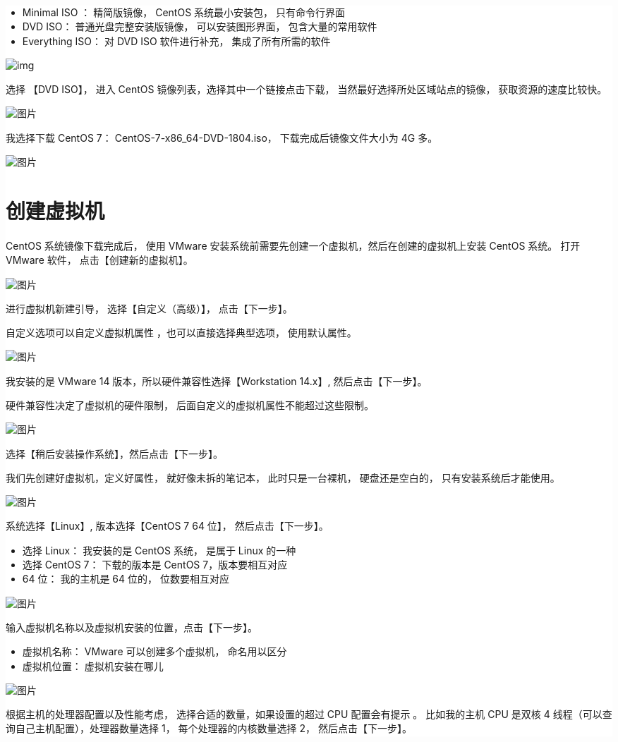 - Minimal ISO ： 精简版镜像， CentOS 系统最小安装包， 只有命令行界面
- DVD ISO： 普通光盘完整安装版镜像， 可以安装图形界面， 包含大量的常用软件
- Everything ISO： 对 DVD ISO 软件进行补充， 集成了所有所需的软件

![img](https://gitee.com/AZRNG/picture-storage/raw/master/kbms/202112121054072.webp)

选择 【DVD ISO】， 进入 CentOS 镜像列表，选择其中一个链接点击下载， 当然最好选择所处区域站点的镜像， 获取资源的速度比较快。

![图片](https://gitee.com/AZRNG/picture-storage/raw/master/kbms/202112121054594.webp)

我选择下载 CentOS 7： CentOS-7-x86_64-DVD-1804.iso， 下载完成后镜像文件大小为 4G 多。

![图片](https://gitee.com/AZRNG/picture-storage/raw/master/kbms/202112121054811.webp)

# 创建虚拟机

CentOS 系统镜像下载完成后， 使用 VMware 安装系统前需要先创建一个虚拟机，然后在创建的虚拟机上安装 CentOS 系统。 打开 VMware 软件， 点击【创建新的虚拟机】。

![图片](https://gitee.com/AZRNG/picture-storage/raw/master/kbms/202112121055025.webp)

进行虚拟机新建引导， 选择【自定义（高级）】， 点击【下一步】。

自定义选项可以自定义虚拟机属性 ，也可以直接选择典型选项， 使用默认属性。

![图片](https://gitee.com/AZRNG/picture-storage/raw/master/kbms/202112121055672.webp)

我安装的是 VMware 14 版本，所以硬件兼容性选择【Workstation 14.x】, 然后点击【下一步】。

硬件兼容性决定了虚拟机的硬件限制， 后面自定义的虚拟机属性不能超过这些限制。

![图片](https://gitee.com/AZRNG/picture-storage/raw/master/kbms/202112121055851.webp)

选择【稍后安装操作系统】，然后点击【下一步】。

我们先创建好虚拟机，定义好属性， 就好像未拆的笔记本， 此时只是一台裸机， 硬盘还是空白的， 只有安装系统后才能使用。

![图片](https://gitee.com/AZRNG/picture-storage/raw/master/kbms/202112121055335.webp)

系统选择【Linux】, 版本选择【CentOS 7 64 位】， 然后点击【下一步】。

- 选择 Linux： 我安装的是 CentOS 系统， 是属于 Linux 的一种
- 选择 CentOS 7： 下载的版本是 CentOS 7，版本要相互对应
- 64 位： 我的主机是 64 位的， 位数要相互对应

![图片](https://gitee.com/AZRNG/picture-storage/raw/master/kbms/202112121055944.webp)

输入虚拟机名称以及虚拟机安装的位置，点击【下一步】。

- 虚拟机名称： VMware 可以创建多个虚拟机， 命名用以区分
- 虚拟机位置： 虚拟机安装在哪儿

![图片](https://gitee.com/AZRNG/picture-storage/raw/master/kbms/202112121055770.webp)

根据主机的处理器配置以及性能考虑， 选择合适的数量，如果设置的超过 CPU 配置会有提示 。 比如我的主机 CPU 是双核 4 线程（可以查询自己主机配置），处理器数量选择 1， 每个处理器的内核数量选择 2， 然后点击【下一步】。
